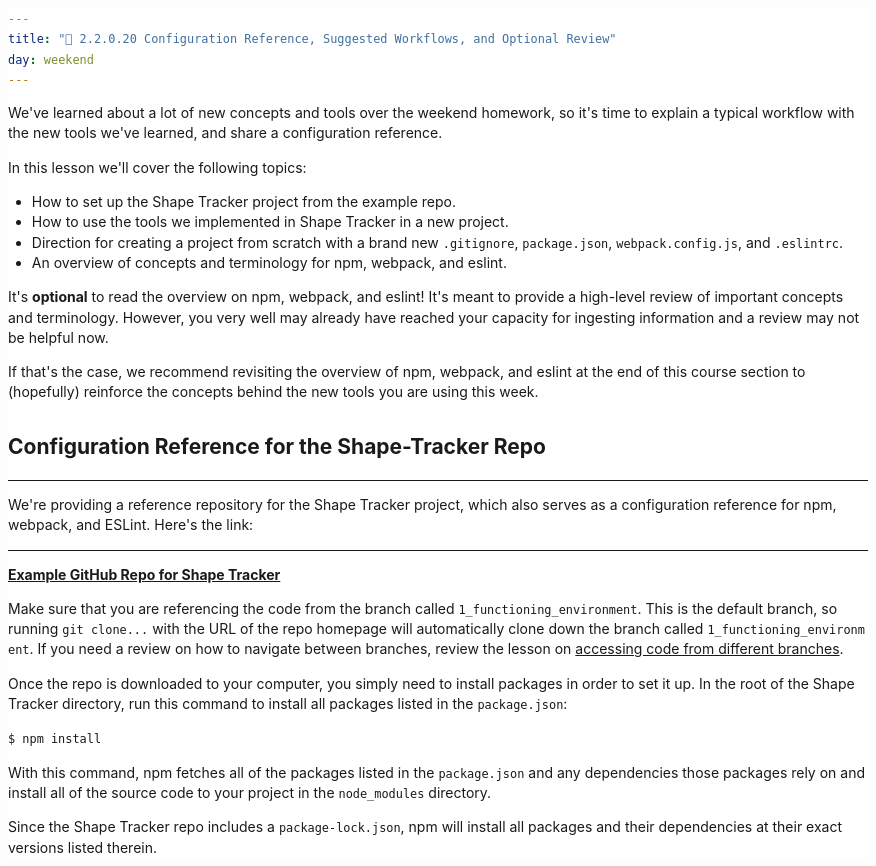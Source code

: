 ```yaml
---
title: "📓 2.2.0.20 Configuration Reference, Suggested Workflows, and Optional Review"
day: weekend
---
```


We've learned about a lot of new concepts and tools over the weekend homework, so it's time to explain a typical workflow with the new tools we've learned, and share a configuration reference. 

In this lesson we'll cover the following topics:

* How to set up the Shape Tracker project from the example repo.
* How to use the tools we implemented in Shape Tracker in a new project.
* Direction for creating a project from scratch with a brand new `.gitignore`, `package.json`, `webpack.config.js`, and `.eslintrc`.
* An overview of concepts and terminology for npm, webpack, and eslint.

It's **optional** to read the overview on npm, webpack, and eslint! It's meant to provide a high-level review of important concepts and terminology. However, you very well may already have reached your capacity for ingesting information and a review may not be helpful now. 

If that's the case, we recommend revisiting the overview of npm, webpack, and eslint at the end of this course section to (hopefully) reinforce the concepts behind the new tools you are using this week.

## Configuration Reference for the Shape-Tracker Repo
---

We're providing a reference repository for the Shape Tracker project, which also serves as a configuration reference for npm, webpack, and ESLint. Here's the link:

---
**[<i class="glyphicon glyphicon-folder-open"></i>  Example GitHub Repo for Shape Tracker](https://github.com/epicodus-lessons/section-5-shape-tracker)**

Make sure that you are referencing the code from the branch called `1_functioning_environment`. This is the default branch, so running `git clone...` with the URL of the repo homepage will automatically clone down the branch called `1_functioning_environment`. If you need a review on how to navigate between branches, review the lesson on [accessing code from different branches](https://old.learnhowtoprogram.com/lessons/accessing-code-from-different-branches). 

Once the repo is downloaded to your computer, you simply need to install packages in order to set it up. In the root of the Shape Tracker directory, run this command to install all packages listed in the `package.json`:

```js
$ npm install
```

With this command, npm fetches all of the packages listed in the `package.json` and any dependencies those packages rely on and install all of the source code to your project in the `node_modules` directory. 

Since the Shape Tracker repo includes a `package-lock.json`, npm will install all packages and their dependencies at their exact versions listed therein.
